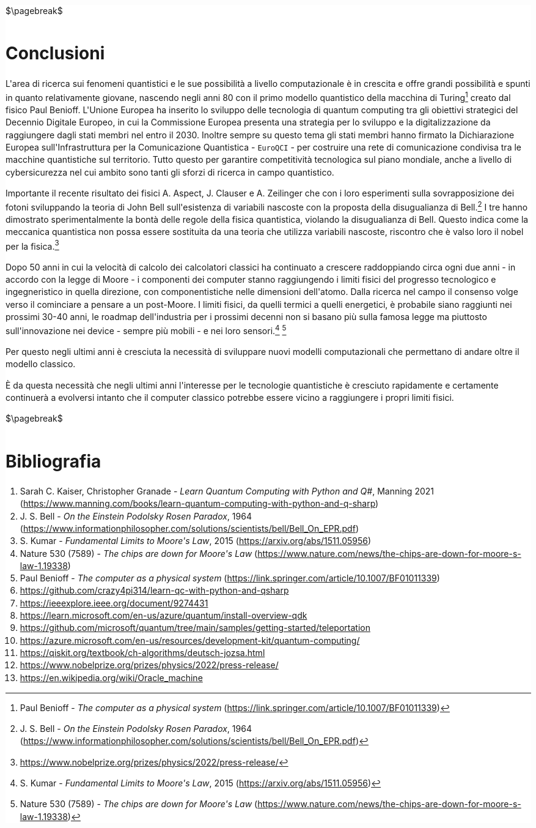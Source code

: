 </div>

$`\pagebreak`$

# Conclusioni

L'area di ricerca sui fenomeni quantistici e le sue possibilità a livello computazionale è in crescita e offre grandi possibilità e spunti in quanto relativamente giovane, nascendo negli anni 80 con il primo modello quantistico della macchina di Turing[^23] creato dal fisico Paul Benioff. L'Unione Europea ha inserito lo sviluppo delle tecnologia di quantum computing tra gli obiettivi strategici del Decennio Digitale Europeo, in cui la Commissione Europea presenta una strategia per lo sviluppo e la digitalizzazione da raggiungere dagli stati membri nel entro il 2030. Inoltre sempre su questo tema gli stati membri hanno firmato la Dichiarazione Europea sull'Infrastruttura per la Comunicazione Quantistica - `EuroQCI` - per costruire una rete di comunicazione condivisa tra le macchine quantistiche sul territorio. Tutto questo per garantire competitività tecnologica sul piano mondiale, anche a livello di cybersicurezza nel cui ambito sono tanti gli sforzi di ricerca in campo quantistico.

Importante il recente risultato dei fisici A. Aspect, J. Clauser e A. Zeilinger che con i loro esperimenti sulla sovrapposizione dei fotoni sviluppando la teoria di John Bell sull'esistenza di variabili nascoste con la proposta della disugualianza di Bell.[^24] I tre hanno dimostrato sperimentalmente la bontà delle regole della fisica quantistica, violando la disugualianza di Bell. Questo indica come la meccanica quantistica non possa essere sostituita da una teoria che utilizza variabili nascoste, riscontro che è valso loro il nobel per la fisica.[^25]

Dopo 50 anni in cui la velocità di calcolo dei calcolatori classici ha continuato a crescere raddoppiando circa ogni due anni - in accordo con la legge di Moore - i componenti dei computer stanno raggiungendo i limiti fisici del progresso tecnologico e ingegneristico in quella direzione, con componentistiche nelle dimensioni dell'atomo. Dalla ricerca nel campo il consenso volge verso il cominciare a pensare a un post-Moore. I limiti fisici, da quelli termici a quelli energetici, è probabile siano raggiunti nei prossimi 30-40 anni, le roadmap dell'industria per i prossimi decenni non si basano più sulla famosa legge ma piuttosto sull'innovazione nei device - sempre più mobili - e nei loro sensori.[^26] [^27]

Per questo negli ultimi anni è cresciuta la necessità di sviluppare nuovi modelli computazionali che permettano di andare oltre il modello classico.

È da questa necessità che negli ultimi anni l'interesse per le tecnologie quantistiche è cresciuto rapidamente e certamente continuerà a evolversi intanto che il computer classico potrebbe essere vicino a raggiungere i propri limiti fisici.

$`\pagebreak`$

# Bibliografia

1.  Sarah C. Kaiser, Christopher Granade - *Learn Quantum Computing with Python and Q#*, Manning 2021 (<https://www.manning.com/books/learn-quantum-computing-with-python-and-q-sharp>)
2.  J. S. Bell - *On the Einstein Podolsky Rosen Paradox*, 1964 (<https://www.informationphilosopher.com/solutions/scientists/bell/Bell_On_EPR.pdf>)
3.  S. Kumar - *Fundamental Limits to Moore's Law*, 2015 (<https://arxiv.org/abs/1511.05956>)
4.  Nature 530 (7589) - *The chips are down for Moore's Law* (<https://www.nature.com/news/the-chips-are-down-for-moore-s-law-1.19338>)
5.  Paul Benioff - *The computer as a physical system* (<https://link.springer.com/article/10.1007/BF01011339>)
6.  <https://github.com/crazy4pi314/learn-qc-with-python-and-qsharp>
7.  <https://ieeexplore.ieee.org/document/9274431>
8.  <https://learn.microsoft.com/en-us/azure/quantum/install-overview-qdk>
9.  <https://github.com/microsoft/quantum/tree/main/samples/getting-started/teleportation>
10. <https://azure.microsoft.com/en-us/resources/development-kit/quantum-computing/>
11. <https://qiskit.org/textbook/ch-algorithms/deutsch-jozsa.html>
12. <https://www.nobelprize.org/prizes/physics/2022/press-release/>
13. <https://en.wikipedia.org/wiki/Oracle_machine>


[^1]: <https://quantum-computing.ibm.com/>
[^2]: <https://quantumai.google/>
[^3]: <https://www.xanadu.ai/cloud>
[^4]: <https://strawberryfields.ai/>
[^5]: <https://aws.amazon.com/braket/>
[^6]: <https://quantumai.google/qsim>
[^7]: <https://quantumai.google/cirq>
[^8]: <https://www.manning.com/books/learn-quantum-computing-with-python-and-q-sharp>
[^9]: documentazione azure: <https://learn.microsoft.com/en-us/azure/quantum/install-overview-qdk>
[^10]: <https://azure.microsoft.com/en-us/resources/development-kit/quantum-computing/>
[^11]: <https://dotnet.microsoft.com/en-us/download>
[^12]: <https://dotnet.microsoft.com/en-us/download/dotnet/6.0>
[^13]: Si trovano informazioni a riguardo di questa distribuzione software all'indirizzo <https:www.anaconda.com>
[^14]: Supponiamo l'uso di un ambiente `unix`
[^15]: <https://github.com/crazy4pi314/learn-qc-with-python-and-qsharp>
[^16]: <https://github.com/microsoft/qsharp-language>
[^17]: <https://learn.microsoft.com/en-us/azure/quantum/user-guide/language/statements/conditionalloops>
[^18]: Per approfondire a riguardo si può leggere la documentazione di Microsoft Azure: <https://learn.microsoft.com/en-us/azure/quantum/user-guide/libraries/standard/algorithms#quantum-phase-estimation>. L'algoritmo di stima della fase quantistica o stima dell'autovalore quantistico è utilizzato per stimare con alta probabilità dato un errore le operazioni di operatori unitari $`U`$ e $`m`$ qubit. La *phase estimation* è spesso una subroutine di altri algoritmi quantistici, per esempio l'algoritmo di Shor, ed è un'altra applicazione della trasformata di Fourier che nominiamo nel capitolo 5 parlando della trasformata di Hadamard.
[^19]: dove $`\oplus`$ è l'addizione modulo $`2`$ o `XOR`
[^20]: <https://en.wikipedia.org/wiki/Oracle_machine>
[^21]: dove $`\oplus`$ è l'addizione modulo $`2`$ o `XOR`
[^22]: Nature 489 (7415) - *Quantum teleportation over 143 kilometres using active feed-forward*
[^23]: Paul Benioff - *The computer as a physical system* (<https://link.springer.com/article/10.1007/BF01011339>)
[^24]: J. S. Bell - *On the Einstein Podolsky Rosen Paradox*, 1964 (<https://www.informationphilosopher.com/solutions/scientists/bell/Bell_On_EPR.pdf>)
[^25]: <https://www.nobelprize.org/prizes/physics/2022/press-release/>
[^26]: S. Kumar - *Fundamental Limits to Moore's Law*, 2015 (<https://arxiv.org/abs/1511.05956>)
[^27]: Nature 530 (7589) - *The chips are down for Moore's Law* (<https://www.nature.com/news/the-chips-are-down-for-moore-s-law-1.19338>)